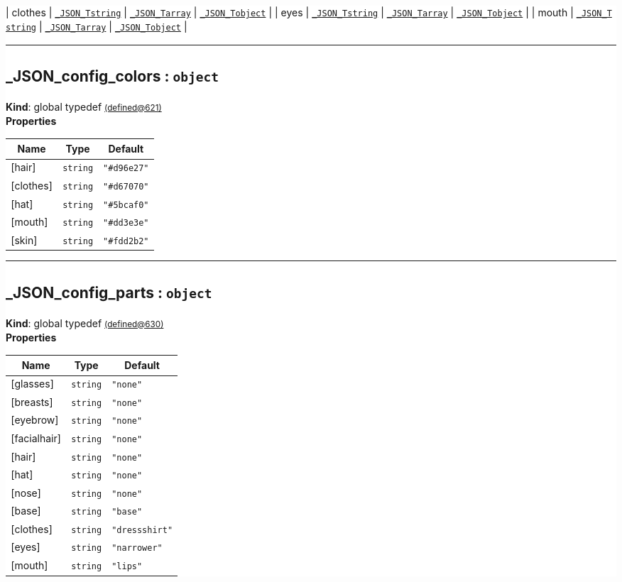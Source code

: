 | clothes | [<code>\_JSON\_Tstring</code>](#_JSON_Tstring) \| [<code>\_JSON\_Tarray</code>](#_JSON_Tarray) \| [<code>\_JSON\_Tobject</code>](#_JSON_Tobject) | 
| eyes | [<code>\_JSON\_Tstring</code>](#_JSON_Tstring) \| [<code>\_JSON\_Tarray</code>](#_JSON_Tarray) \| [<code>\_JSON\_Tobject</code>](#_JSON_Tobject) | 
| mouth | [<code>\_JSON\_Tstring</code>](#_JSON_Tstring) \| [<code>\_JSON\_Tarray</code>](#_JSON_Tarray) \| [<code>\_JSON\_Tobject</code>](#_JSON_Tobject) | 


* * *

<a name="_JSON_config_colors"></a>

## \_JSON\_config\_colors : <code>object</code>
**Kind**: global typedef <a name="_JSON_config_colors" href="https://github.com/IndigoMultimediaTeam/svg-based-bigheads/blob/main/undefined/okvrh9861vx0p0ur7a87c.js#L621" title="okvrh9861vx0p0ur7a87c.js:621"><small>(defined@621)</small></a>  
**Properties**

| Name | Type | Default |
| --- | --- | --- |
| [hair] | <code>string</code> | <code>&quot;#d96e27&quot;</code> | 
| [clothes] | <code>string</code> | <code>&quot;#d67070&quot;</code> | 
| [hat] | <code>string</code> | <code>&quot;#5bcaf0&quot;</code> | 
| [mouth] | <code>string</code> | <code>&quot;#dd3e3e&quot;</code> | 
| [skin] | <code>string</code> | <code>&quot;#fdd2b2&quot;</code> | 


* * *

<a name="_JSON_config_parts"></a>

## \_JSON\_config\_parts : <code>object</code>
**Kind**: global typedef <a name="_JSON_config_parts" href="https://github.com/IndigoMultimediaTeam/svg-based-bigheads/blob/main/undefined/okvrh9861vx0p0ur7a87c.js#L630" title="okvrh9861vx0p0ur7a87c.js:630"><small>(defined@630)</small></a>  
**Properties**

| Name | Type | Default |
| --- | --- | --- |
| [glasses] | <code>string</code> | <code>&quot;none&quot;</code> | 
| [breasts] | <code>string</code> | <code>&quot;none&quot;</code> | 
| [eyebrow] | <code>string</code> | <code>&quot;none&quot;</code> | 
| [facialhair] | <code>string</code> | <code>&quot;none&quot;</code> | 
| [hair] | <code>string</code> | <code>&quot;none&quot;</code> | 
| [hat] | <code>string</code> | <code>&quot;none&quot;</code> | 
| [nose] | <code>string</code> | <code>&quot;none&quot;</code> | 
| [base] | <code>string</code> | <code>&quot;base&quot;</code> | 
| [clothes] | <code>string</code> | <code>&quot;dressshirt&quot;</code> | 
| [eyes] | <code>string</code> | <code>&quot;narrower&quot;</code> | 
| [mouth] | <code>string</code> | <code>&quot;lips&quot;</code> | 
